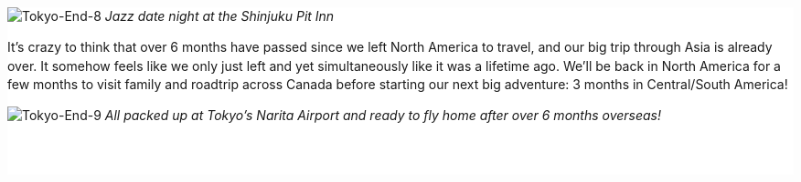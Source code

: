 ![Tokyo-End-8](https://drive.google.com/thumbnail?id=1oML4kuvDmSkJ5pJEAev553Tq0Po7h4N3&sz=w1000)
_Jazz date night at the Shinjuku Pit Inn_

It’s crazy to think that over 6 months have passed since we left North America to travel, and our big trip through Asia is already over. It somehow feels like we only just left and yet simultaneously like it was a lifetime ago. We’ll be back in North America for a few months to visit family and roadtrip across Canada before starting our next big adventure: 3 months in Central/South America!

![Tokyo-End-9](https://drive.google.com/thumbnail?id=1-ccwQBDhDYPM_Hxc3P7_KL5ysN2fJkms&sz=w1000)
_All packed up at Tokyo’s Narita Airport and ready to fly home after over 6 months overseas!_

<br/>
<br/>




